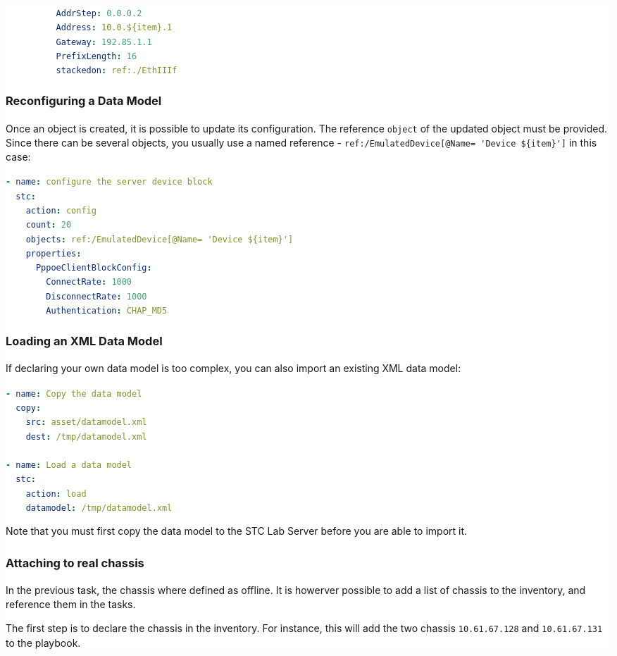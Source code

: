 ```yaml
          AddrStep: 0.0.0.2
          Address: 10.0.${item}.1
          Gateway: 192.85.1.1
          PrefixLength: 16
          stackedon: ref:./EthIIIf
```

### Reconfiguring a Data Model

Once an object is created, it is possible to update its configuration. The reference `object` of the updated object must be provided. Since there can be several objects, you usually use a named reference - `ref:/EmulatedDevice[@Name= 'Device ${item}']` in this case:

```yaml
- name: configure the server device block
  stc: 
    action: config
    count: 20
    objects: ref:/EmulatedDevice[@Name= 'Device ${item}']
    properties:
      PppoeClientBlockConfig:
        ConnectRate: 1000
        DisconnectRate: 1000
        Authentication: CHAP_MD5
```

### Loading an XML Data Model

If declaring your own data model is too complex, you can also import an existing XML data model:

```yaml
- name: Copy the data model
  copy:
    src: asset/datamodel.xml
    dest: /tmp/datamodel.xml

- name: Load a data model
  stc:
    action: load
    datamodel: /tmp/datamodel.xml
```

Note that you must first copy the data model to the STC Lab Server before you are able to import it.


### Attaching to real chassis

In the previous task, the chassis where defined as offline. It is howerver possible to add a list of chassis to the inventory,
and reference them in the tasks. 

The first step is to declare the chassis in the inventory. For instance, this will add the two chassis `10.61.67.128` and `10.61.67.131` to the playbook.
